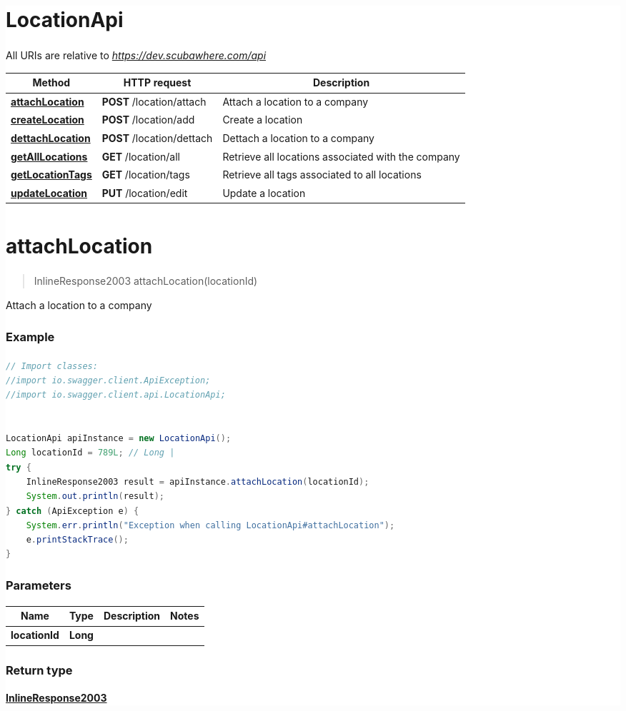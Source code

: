 # LocationApi

All URIs are relative to *https://dev.scubawhere.com/api*

Method | HTTP request | Description
------------- | ------------- | -------------
[**attachLocation**](LocationApi.md#attachLocation) | **POST** /location/attach | Attach a location to a company
[**createLocation**](LocationApi.md#createLocation) | **POST** /location/add | Create a location
[**dettachLocation**](LocationApi.md#dettachLocation) | **POST** /location/dettach | Dettach a location to a company
[**getAllLocations**](LocationApi.md#getAllLocations) | **GET** /location/all | Retrieve all locations associated with the company
[**getLocationTags**](LocationApi.md#getLocationTags) | **GET** /location/tags | Retrieve all tags associated to all locations
[**updateLocation**](LocationApi.md#updateLocation) | **PUT** /location/edit | Update a location


<a name="attachLocation"></a>
# **attachLocation**
> InlineResponse2003 attachLocation(locationId)

Attach a location to a company

### Example
```java
// Import classes:
//import io.swagger.client.ApiException;
//import io.swagger.client.api.LocationApi;


LocationApi apiInstance = new LocationApi();
Long locationId = 789L; // Long | 
try {
    InlineResponse2003 result = apiInstance.attachLocation(locationId);
    System.out.println(result);
} catch (ApiException e) {
    System.err.println("Exception when calling LocationApi#attachLocation");
    e.printStackTrace();
}
```

### Parameters

Name | Type | Description  | Notes
------------- | ------------- | ------------- | -------------
 **locationId** | **Long**|  |

### Return type

[**InlineResponse2003**](InlineResponse2003.md)
